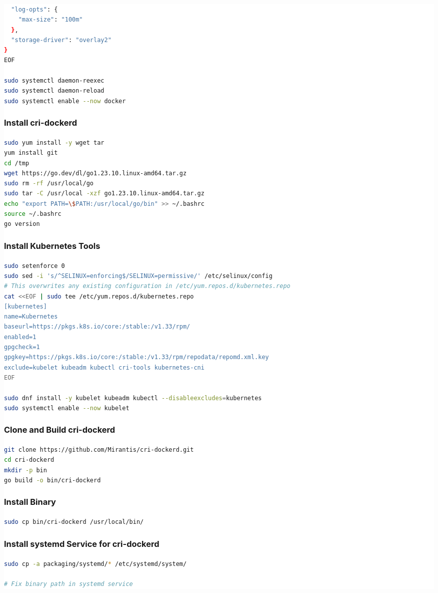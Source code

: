 ```bash
  "log-opts": {
    "max-size": "100m"
  },
  "storage-driver": "overlay2"
}
EOF

sudo systemctl daemon-reexec
sudo systemctl daemon-reload
sudo systemctl enable --now docker

```
### Install cri-dockerd
```bash
sudo yum install -y wget tar
yum install git
cd /tmp
wget https://go.dev/dl/go1.23.10.linux-amd64.tar.gz
sudo rm -rf /usr/local/go
sudo tar -C /usr/local -xzf go1.23.10.linux-amd64.tar.gz
echo "export PATH=\$PATH:/usr/local/go/bin" >> ~/.bashrc
source ~/.bashrc
go version
```

### Install Kubernetes Tools
```bash
sudo setenforce 0
sudo sed -i 's/^SELINUX=enforcing$/SELINUX=permissive/' /etc/selinux/config
# This overwrites any existing configuration in /etc/yum.repos.d/kubernetes.repo
cat <<EOF | sudo tee /etc/yum.repos.d/kubernetes.repo
[kubernetes]
name=Kubernetes
baseurl=https://pkgs.k8s.io/core:/stable:/v1.33/rpm/
enabled=1
gpgcheck=1
gpgkey=https://pkgs.k8s.io/core:/stable:/v1.33/rpm/repodata/repomd.xml.key
exclude=kubelet kubeadm kubectl cri-tools kubernetes-cni
EOF

sudo dnf install -y kubelet kubeadm kubectl --disableexcludes=kubernetes
sudo systemctl enable --now kubelet
```

### Clone and Build cri-dockerd
```bash
git clone https://github.com/Mirantis/cri-dockerd.git
cd cri-dockerd
mkdir -p bin
go build -o bin/cri-dockerd

```
### Install Binary
```bash
sudo cp bin/cri-dockerd /usr/local/bin/

```
### Install systemd Service for cri-dockerd
```bash
sudo cp -a packaging/systemd/* /etc/systemd/system/

# Fix binary path in systemd service
```